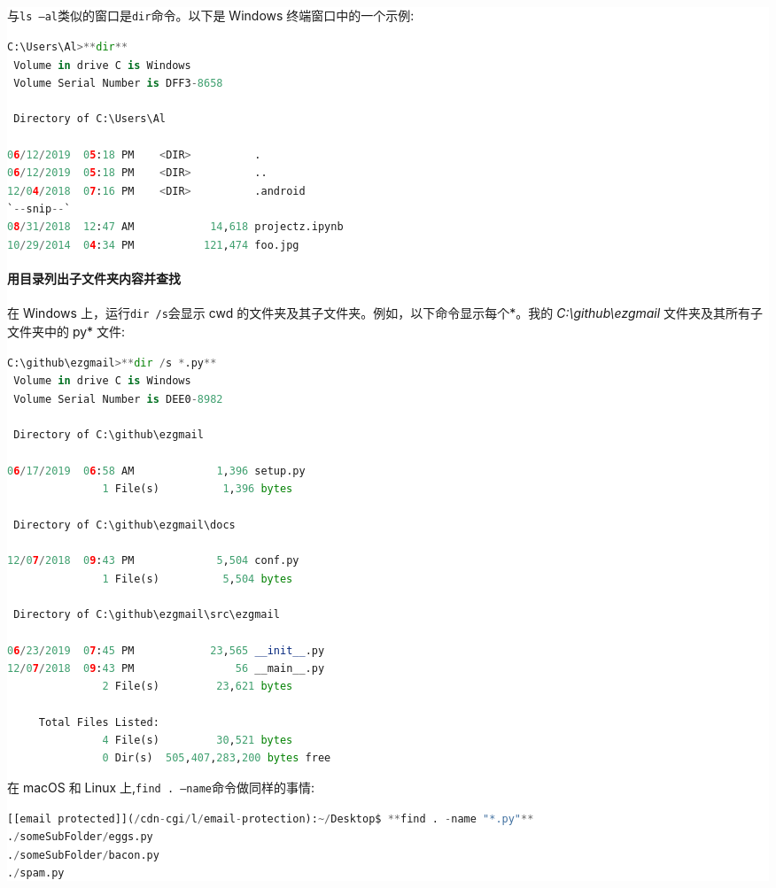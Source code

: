 与`ls –al`类似的窗口是`dir`命令。以下是 Windows 终端窗口中的一个示例:

```py
C:\Users\Al>**dir**
 Volume in drive C is Windows
 Volume Serial Number is DFF3-8658

 Directory of C:\Users\Al

06/12/2019  05:18 PM    <DIR>          .
06/12/2019  05:18 PM    <DIR>          ..
12/04/2018  07:16 PM    <DIR>          .android
`--snip--`
08/31/2018  12:47 AM            14,618 projectz.ipynb
10/29/2014  04:34 PM           121,474 foo.jpg
```

#### 用目录列出子文件夹内容并查找

在 Windows 上，运行`dir /s`会显示 cwd 的文件夹及其子文件夹。例如，以下命令显示每个*。我的 *C:\github\ezgmail* 文件夹及其所有子文件夹中的 py* 文件:

```py
C:\github\ezgmail>**dir /s *.py**
 Volume in drive C is Windows
 Volume Serial Number is DEE0-8982

 Directory of C:\github\ezgmail

06/17/2019  06:58 AM             1,396 setup.py
               1 File(s)          1,396 bytes

 Directory of C:\github\ezgmail\docs

12/07/2018  09:43 PM             5,504 conf.py
               1 File(s)          5,504 bytes

 Directory of C:\github\ezgmail\src\ezgmail

06/23/2019  07:45 PM            23,565 __init__.py
12/07/2018  09:43 PM                56 __main__.py
               2 File(s)         23,621 bytes

     Total Files Listed:
               4 File(s)         30,521 bytes
               0 Dir(s)  505,407,283,200 bytes free
```

在 macOS 和 Linux 上,`find . –name`命令做同样的事情:

```py
[[email protected]](/cdn-cgi/l/email-protection):~/Desktop$ **find . -name "*.py"**
./someSubFolder/eggs.py
./someSubFolder/bacon.py
./spam.py
```
